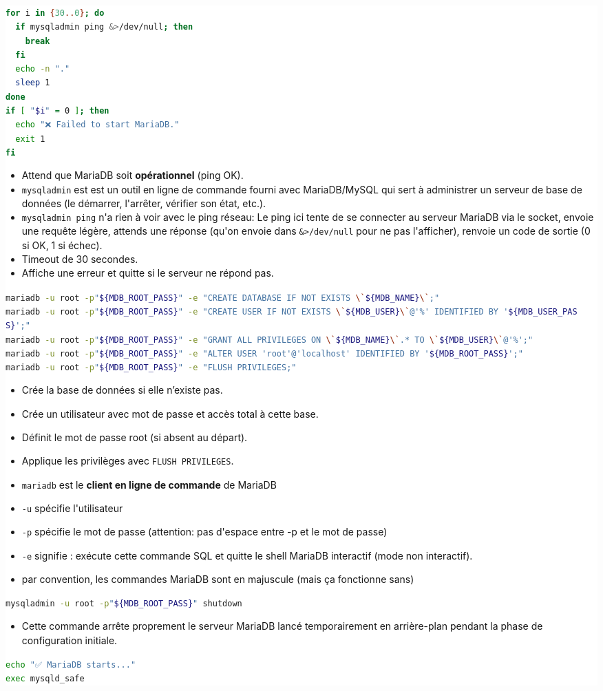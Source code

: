 ```bash
for i in {30..0}; do
  if mysqladmin ping &>/dev/null; then
    break
  fi
  echo -n "."
  sleep 1
done
if [ "$i" = 0 ]; then
  echo "❌ Failed to start MariaDB."
  exit 1
fi
```

* Attend que MariaDB soit **opérationnel** (ping OK).
* `mysqladmin` est est un outil en ligne de commande fourni avec MariaDB/MySQL qui sert à administrer un serveur de base de données (le démarrer, l'arrêter, vérifier son état, etc.).
* `mysqladmin ping` n'a rien à voir avec le ping réseau: Le ping ici tente de se connecter au serveur MariaDB via le socket, envoie une requête légère, attends une réponse (qu'on envoie dans `&>/dev/null` pour ne pas l'afficher), renvoie un code de sortie (0 si OK, 1 si échec).
* Timeout de 30 secondes.
* Affiche une erreur et quitte si le serveur ne répond pas.

```bash
mariadb -u root -p"${MDB_ROOT_PASS}" -e "CREATE DATABASE IF NOT EXISTS \`${MDB_NAME}\`;"
mariadb -u root -p"${MDB_ROOT_PASS}" -e "CREATE USER IF NOT EXISTS \`${MDB_USER}\`@'%' IDENTIFIED BY '${MDB_USER_PASS}';"
mariadb -u root -p"${MDB_ROOT_PASS}" -e "GRANT ALL PRIVILEGES ON \`${MDB_NAME}\`.* TO \`${MDB_USER}\`@'%';"
mariadb -u root -p"${MDB_ROOT_PASS}" -e "ALTER USER 'root'@'localhost' IDENTIFIED BY '${MDB_ROOT_PASS}';"
mariadb -u root -p"${MDB_ROOT_PASS}" -e "FLUSH PRIVILEGES;"
```

* Crée la base de données si elle n’existe pas.
* Crée un utilisateur avec mot de passe et accès total à cette base.
* Définit le mot de passe root (si absent au départ).
* Applique les privilèges avec `FLUSH PRIVILEGES`.

* `mariadb` est le **client en ligne de commande** de MariaDB
* `-u` spécifie l'utilisateur
* `-p` spécifie le mot de passe (attention: pas d'espace entre -p et le mot de passe)
* `-e` signifie : exécute cette commande SQL et quitte le shell MariaDB interactif (mode non interactif).
* par convention, les commandes MariaDB sont en majuscule (mais ça fonctionne sans)


```bash
mysqladmin -u root -p"${MDB_ROOT_PASS}" shutdown
```

* Cette commande arrête proprement le serveur MariaDB lancé temporairement en arrière-plan pendant la phase de configuration initiale.

```bash
echo "✅ MariaDB starts..."
exec mysqld_safe
```
